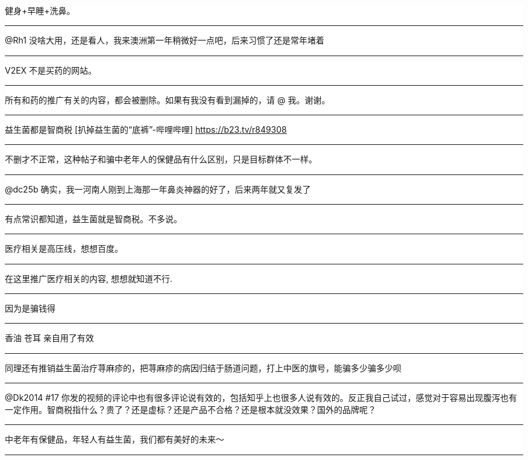 健身+早睡+洗鼻。

---------------------------------------------------

@Rh1 没啥大用，还是看人，我来澳洲第一年稍微好一点吧，后来习惯了还是常年堵着

---------------------------------------------------

V2EX 不是买药的网站。

---------------------------------------------------

所有和药的推广有关的内容，都会被删除。如果有我没有看到漏掉的，请 @ 我。谢谢。

---------------------------------------------------

益生菌都是智商税
 [扒掉益生菌的“底裤”-哔哩哔哩]  https://b23.tv/r849308

---------------------------------------------------

不删才不正常，这种帖子和骗中老年人的保健品有什么区别，只是目标群体不一样。

---------------------------------------------------

@dc25b 确实，我一河南人刚到上海那一年鼻炎神器的好了，后来两年就又复发了

---------------------------------------------------

有点常识都知道，益生菌就是智商税。不多说。

---------------------------------------------------

医疗相关是高压线，想想百度。

---------------------------------------------------

在这里推广医疗相关的内容, 想想就知道不行.

---------------------------------------------------

因为是骗钱得

---------------------------------------------------

香油 苍耳 亲自用了有效

---------------------------------------------------

同理还有推销益生菌治疗荨麻疹的，把荨麻疹的病因归结于肠道问题，打上中医的旗号，能骗多少骗多少呗

---------------------------------------------------

@Dk2014 #17 你发的视频的评论中也有很多评论说有效的，包括知乎上也很多人说有效的。反正我自己试过，感觉对于容易出现腹泻也有一定作用。智商税指什么？贵了？还是虚标？还是产品不合格？还是根本就没效果？国外的品牌呢？

---------------------------------------------------

中老年有保健品，年轻人有益生菌，我们都有美好的未来～

---------------------------------------------------
